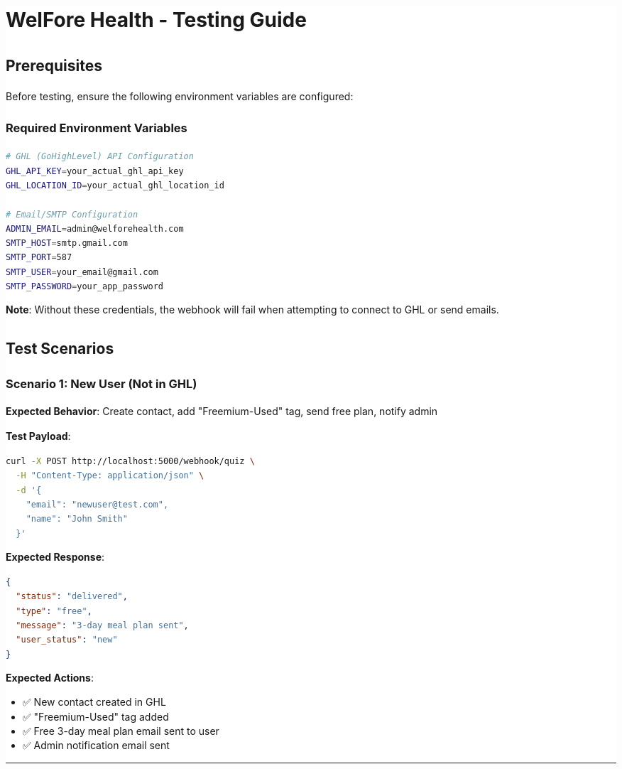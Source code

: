 # WelFore Health - Testing Guide

## Prerequisites

Before testing, ensure the following environment variables are configured:

### Required Environment Variables

```bash
# GHL (GoHighLevel) API Configuration
GHL_API_KEY=your_actual_ghl_api_key
GHL_LOCATION_ID=your_actual_ghl_location_id

# Email/SMTP Configuration
ADMIN_EMAIL=admin@welforehealth.com
SMTP_HOST=smtp.gmail.com
SMTP_PORT=587
SMTP_USER=your_email@gmail.com
SMTP_PASSWORD=your_app_password
```

**Note**: Without these credentials, the webhook will fail when attempting to connect to GHL or send emails.

## Test Scenarios

### Scenario 1: New User (Not in GHL)
**Expected Behavior**: Create contact, add "Freemium-Used" tag, send free plan, notify admin

**Test Payload**:
```bash
curl -X POST http://localhost:5000/webhook/quiz \
  -H "Content-Type: application/json" \
  -d '{
    "email": "newuser@test.com",
    "name": "John Smith"
  }'
```

**Expected Response**:
```json
{
  "status": "delivered",
  "type": "free",
  "message": "3-day meal plan sent",
  "user_status": "new"
}
```

**Expected Actions**:
- ✅ New contact created in GHL
- ✅ "Freemium-Used" tag added
- ✅ Free 3-day meal plan email sent to user
- ✅ Admin notification email sent

---